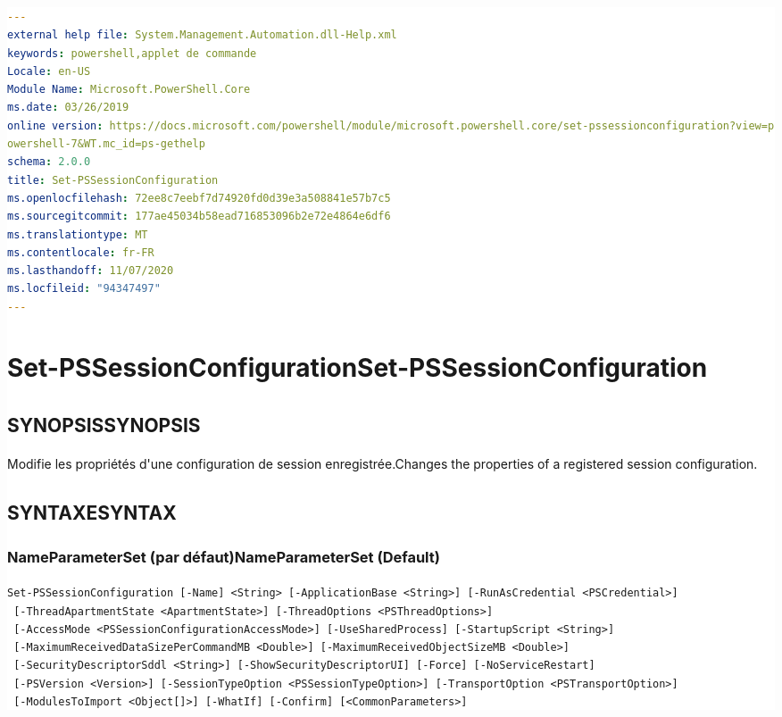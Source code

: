 ```yaml
---
external help file: System.Management.Automation.dll-Help.xml
keywords: powershell,applet de commande
Locale: en-US
Module Name: Microsoft.PowerShell.Core
ms.date: 03/26/2019
online version: https://docs.microsoft.com/powershell/module/microsoft.powershell.core/set-pssessionconfiguration?view=powershell-7&WT.mc_id=ps-gethelp
schema: 2.0.0
title: Set-PSSessionConfiguration
ms.openlocfilehash: 72ee8c7eebf7d74920fd0d39e3a508841e57b7c5
ms.sourcegitcommit: 177ae45034b58ead716853096b2e72e4864e6df6
ms.translationtype: MT
ms.contentlocale: fr-FR
ms.lasthandoff: 11/07/2020
ms.locfileid: "94347497"
---
```

# <span data-ttu-id="6694c-103">Set-PSSessionConfiguration</span><span class="sxs-lookup"><span data-stu-id="6694c-103">Set-PSSessionConfiguration</span></span>

## <span data-ttu-id="6694c-104">SYNOPSIS</span><span class="sxs-lookup"><span data-stu-id="6694c-104">SYNOPSIS</span></span>
<span data-ttu-id="6694c-105">Modifie les propriétés d'une configuration de session enregistrée.</span><span class="sxs-lookup"><span data-stu-id="6694c-105">Changes the properties of a registered session configuration.</span></span>

## <span data-ttu-id="6694c-106">SYNTAXE</span><span class="sxs-lookup"><span data-stu-id="6694c-106">SYNTAX</span></span>

### <span data-ttu-id="6694c-107">NameParameterSet (par défaut)</span><span class="sxs-lookup"><span data-stu-id="6694c-107">NameParameterSet (Default)</span></span>

```
Set-PSSessionConfiguration [-Name] <String> [-ApplicationBase <String>] [-RunAsCredential <PSCredential>]
 [-ThreadApartmentState <ApartmentState>] [-ThreadOptions <PSThreadOptions>]
 [-AccessMode <PSSessionConfigurationAccessMode>] [-UseSharedProcess] [-StartupScript <String>]
 [-MaximumReceivedDataSizePerCommandMB <Double>] [-MaximumReceivedObjectSizeMB <Double>]
 [-SecurityDescriptorSddl <String>] [-ShowSecurityDescriptorUI] [-Force] [-NoServiceRestart]
 [-PSVersion <Version>] [-SessionTypeOption <PSSessionTypeOption>] [-TransportOption <PSTransportOption>]
 [-ModulesToImport <Object[]>] [-WhatIf] [-Confirm] [<CommonParameters>]
```
